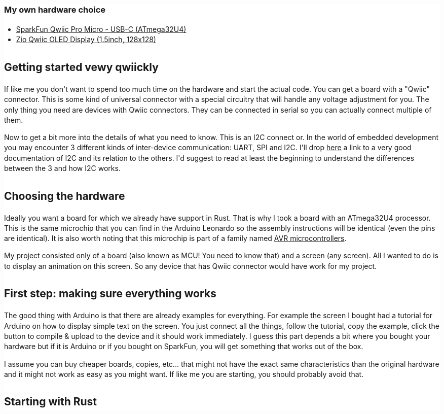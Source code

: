 ### My own hardware choice

 *  [SparkFun Qwiic Pro Micro - USB-C (ATmega32U4)](https://www.sparkfun.com/products/15795)
 *  [Zio Qwiic OLED Display (1.5inch, 128x128)](https://www.sparkfun.com/products/15890)

Getting started vewy qwiickly
-----------------------------

If like me you don't want to spend too much time on the hardware and start the
actual code. You can get a board with a "Qwiic" connector. This is some kind of
universal connector with a special circuitry that will handle any voltage
adjustment for you. The only thing you need are devices with Qwiic connectors.
They can be connected in serial so you can actually connect multiple of them.

Now to get a bit more into the details of what you need to know. This is an I2C
connect or. In the world of embedded development you may encounter 3 different
kinds of inter-device communication: UART, SPI and I2C. I'll drop
[here](https://www.engineersgarage.com/tutorials/understanding-the-i2c-protocol/)
a link to a very good documentation of I2C and its relation to the others. I'd
suggest to read at least the beginning  to understand the differences between
the 3 and how I2C works.

Choosing the hardware
---------------------

Ideally you want a board for which we already have support in Rust. That is why
I took a board with an ATmega32U4 processor. This is the same microchip that
you can find in the Arduino Leonardo so the assembly instructions will be
identical (even the pins are identical). It is also worth noting that this
microchip is part of a family named
[AVR microcontrollers](https://en.wikipedia.org/wiki/AVR_microcontrollers).

My project consisted only of a board (also known as MCU! You need to know that)
and a screen (any screen). All I wanted to do is to display an animation on
this screen. So any device that has Qwiic connector would have work for my
project.

First step: making sure everything works
----------------------------------------

The good thing with Arduino is that there are already examples for everything.
For example the screen I bought had a tutorial for Arduino on how to display
simple text on the screen. You just connect all the things, follow the
tutorial, copy the example, click the button to compile & upload to the device
and it should work immediately. I guess this part depends a bit where you
bought your hardware but if it is Arduino or if you bought on SparkFun, you
will get something that works out of the box.

I assume you can buy cheaper boards, copies, etc... that might not have the
exact same characteristics than the original hardware and it might not work as
easy as you might want. If like me you are starting, you should probably avoid
that.

Starting with Rust
------------------
